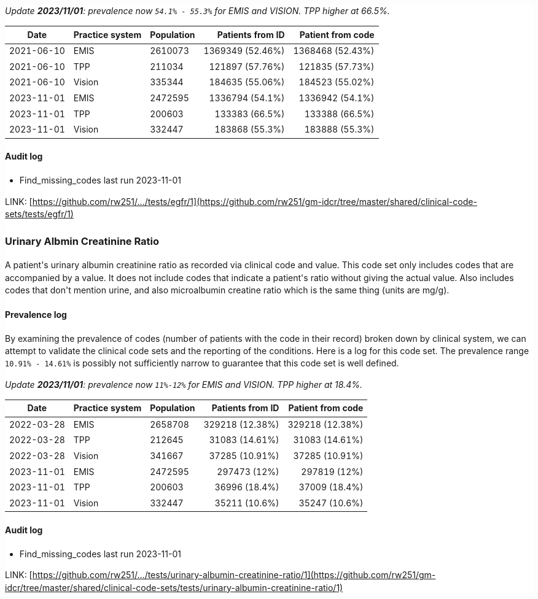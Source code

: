 _Update **2023/11/01**: prevalence now `54.1% - 55.3%` for EMIS and VISION. TPP higher at 66.5%._

| Date       | Practice system | Population | Patients from ID | Patient from code |
| ---------- | --------------- | ---------- | ---------------: | ----------------: |
| 2021-06-10 | EMIS            | 2610073    | 1369349 (52.46%) |  1368468 (52.43%) |
| 2021-06-10 | TPP             | 211034     |  121897 (57.76%) |   121835 (57.73%) |
| 2021-06-10 | Vision          | 335344     |  184635 (55.06%) |   184523 (55.02%) |
| 2023-11-01 | EMIS            | 2472595    |  1336794 (54.1%) |   1336942 (54.1%) |
| 2023-11-01 | TPP             | 200603     |   133383 (66.5%) |    133388 (66.5%) |
| 2023-11-01 | Vision          | 332447     |   183868 (55.3%) |    183888 (55.3%) |
#### Audit log

- Find_missing_codes last run 2023-11-01

LINK: [https://github.com/rw251/.../tests/egfr/1](https://github.com/rw251/gm-idcr/tree/master/shared/clinical-code-sets/tests/egfr/1)

### Urinary Albmin Creatinine Ratio

A patient's urinary albumin creatinine ratio as recorded via clinical code and value. This code set only includes codes that are accompanied by a value. It does not include codes that indicate a patient's ratio without giving the actual value. Also includes codes that don't mention urine, and also microalbumin creatine ratio which is the same thing (units are mg/g).
#### Prevalence log

By examining the prevalence of codes (number of patients with the code in their record) broken down by clinical system, we can attempt to validate the clinical code sets and the reporting of the conditions. Here is a log for this code set. The prevalence range `10.91% - 14.61%` is possibly not sufficiently narrow to guarantee that this code set is well defined.

_Update **2023/11/01**: prevalence now `11%-12%` for EMIS and VISION. TPP higher at 18.4%._

| Date       | Practice system | Population | Patients from ID | Patient from code |
| ---------- | --------------- | ---------- | ---------------: | ----------------: |
| 2022-03-28 | EMIS            | 2658708    |  329218 (12.38%) |   329218 (12.38%) |
| 2022-03-28 | TPP             | 212645     |   31083 (14.61%) |    31083 (14.61%) |
| 2022-03-28 | Vision          | 341667     |   37285 (10.91%) |    37285 (10.91%) |
| 2023-11-01 | EMIS            | 2472595    |     297473 (12%) |      297819 (12%) |
| 2023-11-01 | TPP             | 200603     |    36996 (18.4%) |     37009 (18.4%) |
| 2023-11-01 | Vision          | 332447     |    35211 (10.6%) |     35247 (10.6%) |
#### Audit log

- Find_missing_codes last run 2023-11-01

LINK: [https://github.com/rw251/.../tests/urinary-albumin-creatinine-ratio/1](https://github.com/rw251/gm-idcr/tree/master/shared/clinical-code-sets/tests/urinary-albumin-creatinine-ratio/1)
